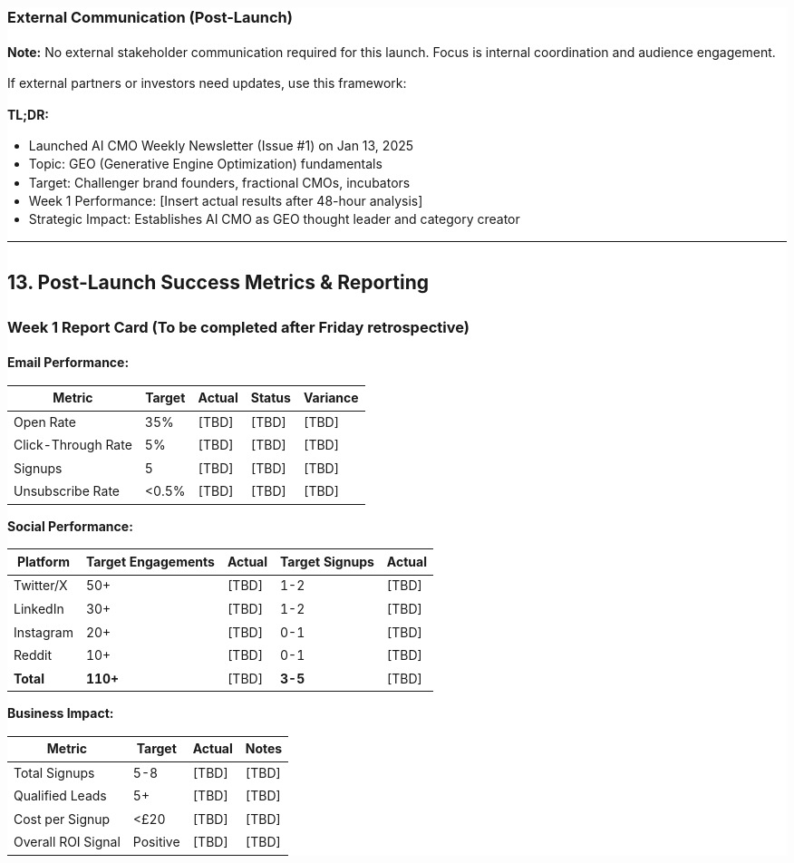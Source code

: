 
### External Communication (Post-Launch)

**Note:** No external stakeholder communication required for this launch. Focus is internal coordination and audience engagement.

If external partners or investors need updates, use this framework:

**TL;DR:**
- Launched AI CMO Weekly Newsletter (Issue #1) on Jan 13, 2025
- Topic: GEO (Generative Engine Optimization) fundamentals
- Target: Challenger brand founders, fractional CMOs, incubators
- Week 1 Performance: [Insert actual results after 48-hour analysis]
- Strategic Impact: Establishes AI CMO as GEO thought leader and category creator

---

## 13. Post-Launch Success Metrics & Reporting

### Week 1 Report Card (To be completed after Friday retrospective)

**Email Performance:**

| Metric | Target | Actual | Status | Variance |
|--------|--------|--------|--------|----------|
| Open Rate | 35% | [TBD] | [TBD] | [TBD] |
| Click-Through Rate | 5% | [TBD] | [TBD] | [TBD] |
| Signups | 5 | [TBD] | [TBD] | [TBD] |
| Unsubscribe Rate | <0.5% | [TBD] | [TBD] | [TBD] |

**Social Performance:**

| Platform | Target Engagements | Actual | Target Signups | Actual |
|----------|-------------------|--------|----------------|--------|
| Twitter/X | 50+ | [TBD] | 1-2 | [TBD] |
| LinkedIn | 30+ | [TBD] | 1-2 | [TBD] |
| Instagram | 20+ | [TBD] | 0-1 | [TBD] |
| Reddit | 10+ | [TBD] | 0-1 | [TBD] |
| **Total** | **110+** | [TBD] | **3-5** | [TBD] |

**Business Impact:**

| Metric | Target | Actual | Notes |
|--------|--------|--------|-------|
| Total Signups | 5-8 | [TBD] | [TBD] |
| Qualified Leads | 5+ | [TBD] | [TBD] |
| Cost per Signup | <£20 | [TBD] | [TBD] |
| Overall ROI Signal | Positive | [TBD] | [TBD] |
